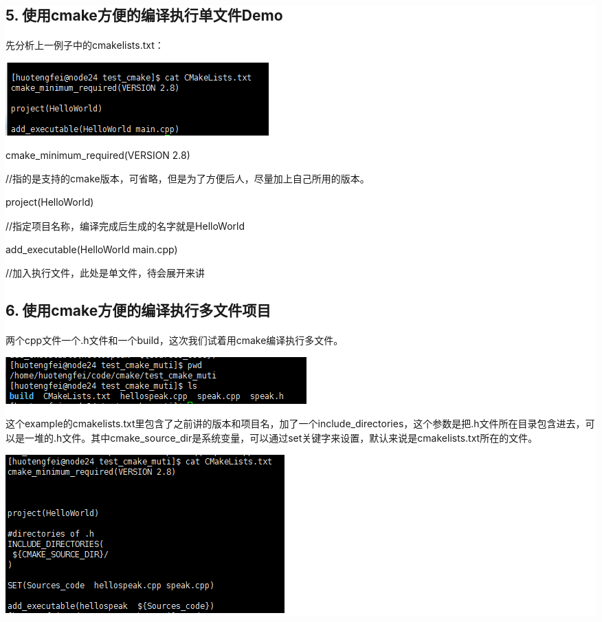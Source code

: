  

## 5. 使用cmake方便的编译执行单文件Demo

先分析上一例子中的cmakelists.txt：

   ![1579079183726](Cmake%E7%94%B1%E6%B5%85%E5%85%A5%E6%B7%B1/1579079183726.png)

cmake_minimum_required(VERSION 2.8) 

//指的是支持的cmake版本，可省略，但是为了方便后人，尽量加上自己所用的版本。

project(HelloWorld)

//指定项目名称，编译完成后生成的名字就是HelloWorld

 

add_executable(HelloWorld main.cpp) 

//加入执行文件，此处是单文件，待会展开来讲

 

 

## 6. 使用cmake方便的编译执行多文件项目

 两个cpp文件一个.h文件和一个build，这次我们试着用cmake编译执行多文件。

   ![1579079188704](Cmake%E7%94%B1%E6%B5%85%E5%85%A5%E6%B7%B1/1579079188704.png)

 

这个example的cmakelists.txt里包含了之前讲的版本和项目名，加了一个include_directories，这个参数是把.h文件所在目录包含进去，可以是一堆的.h文件。其中cmake_source_dir是系统变量，可以通过set关键字来设置，默认来说是cmakelists.txt所在的文件。

 ![1579079192181](Cmake%E7%94%B1%E6%B5%85%E5%85%A5%E6%B7%B1/1579079192181.png)
